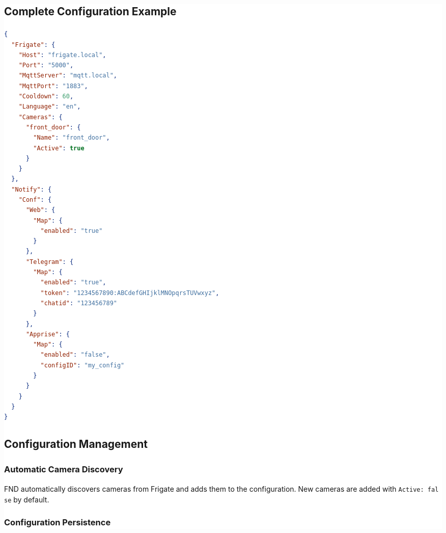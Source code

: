 ## Complete Configuration Example

```json
{
  "Frigate": {
    "Host": "frigate.local",
    "Port": "5000",
    "MqttServer": "mqtt.local",
    "MqttPort": "1883",
    "Cooldown": 60,
    "Language": "en",
    "Cameras": {
      "front_door": {
        "Name": "front_door",
        "Active": true
      }
    }
  },
  "Notify": {
    "Conf": {
      "Web": {
        "Map": {
          "enabled": "true"
        }
      },
      "Telegram": {
        "Map": {
          "enabled": "true",
          "token": "1234567890:ABCdefGHIjklMNOpqrsTUVwxyz",
          "chatid": "123456789"
        }
      },
      "Apprise": {
        "Map": {
          "enabled": "false",
          "configID": "my_config"
        }
      }
    }
  }
}
```

## Configuration Management

### Automatic Camera Discovery

FND automatically discovers cameras from Frigate and adds them to the configuration. New cameras are added with `Active: false` by default.

### Configuration Persistence
